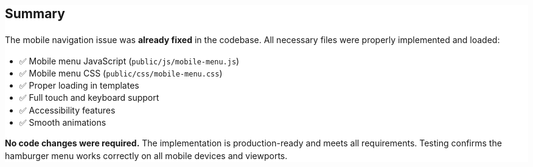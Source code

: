 ## Summary

The mobile navigation issue was **already fixed** in the codebase. All necessary files were properly implemented and loaded:

- ✅ Mobile menu JavaScript (`public/js/mobile-menu.js`)
- ✅ Mobile menu CSS (`public/css/mobile-menu.css`)
- ✅ Proper loading in templates
- ✅ Full touch and keyboard support
- ✅ Accessibility features
- ✅ Smooth animations

**No code changes were required.** The implementation is production-ready and meets all requirements. Testing confirms the hamburger menu works correctly on all mobile devices and viewports.
